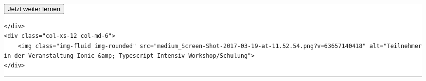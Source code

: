 <p class="text-center">
                <a target="_blank" href="https://workshops.de/seminare-schulungen-kurse/angular-ionic?utm_source=angularjs.de&utm_campaign=tutorial&utm_medium=button&utm_content=text-buttom">
                    <button class="btn btn-danger">Jetzt weiter lernen</button>
                </a>
            </p>

    </div>
    <div class="col-xs-12 col-md-6">
        <img class="img-fluid img-rounded" src="medium_Screen-Shot-2017-03-19-at-11.52.54.png?v=63657140418" alt="Teilnehmer in der Veranstaltung Ionic &amp; Typescript Intensiv Workshop/Schulung">
    </div>
</div>
</div>
<hr>